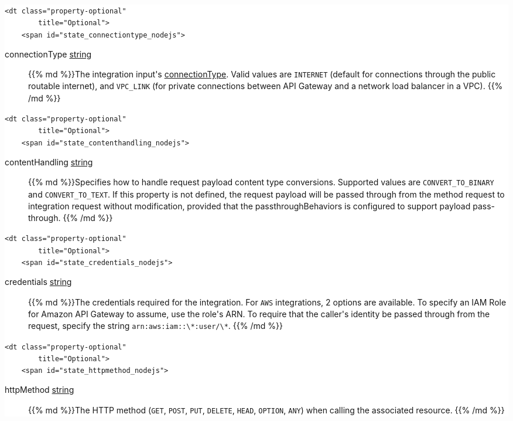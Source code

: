     <dt class="property-optional"
            title="Optional">
        <span id="state_connectiontype_nodejs">
<a href="#state_connectiontype_nodejs" style="color: inherit; text-decoration: inherit;">connection<wbr>Type</a>
</span> 
        <span class="property-indicator"></span>
        <span class="property-type"><a href="https://developer.mozilla.org/en-US/docs/Web/JavaScript/Reference/Global_Objects/string">string</a></span>
    </dt>
    <dd>{{% md %}}The integration input's [connectionType](https://docs.aws.amazon.com/apigateway/api-reference/resource/integration/#connectionType). Valid values are `INTERNET` (default for connections through the public routable internet), and `VPC_LINK` (for private connections between API Gateway and a network load balancer in a VPC).
{{% /md %}}</dd>

    <dt class="property-optional"
            title="Optional">
        <span id="state_contenthandling_nodejs">
<a href="#state_contenthandling_nodejs" style="color: inherit; text-decoration: inherit;">content<wbr>Handling</a>
</span> 
        <span class="property-indicator"></span>
        <span class="property-type"><a href="https://developer.mozilla.org/en-US/docs/Web/JavaScript/Reference/Global_Objects/string">string</a></span>
    </dt>
    <dd>{{% md %}}Specifies how to handle request payload content type conversions. Supported values are `CONVERT_TO_BINARY` and `CONVERT_TO_TEXT`. If this property is not defined, the request payload will be passed through from the method request to integration request without modification, provided that the passthroughBehaviors is configured to support payload pass-through.
{{% /md %}}</dd>

    <dt class="property-optional"
            title="Optional">
        <span id="state_credentials_nodejs">
<a href="#state_credentials_nodejs" style="color: inherit; text-decoration: inherit;">credentials</a>
</span> 
        <span class="property-indicator"></span>
        <span class="property-type"><a href="https://developer.mozilla.org/en-US/docs/Web/JavaScript/Reference/Global_Objects/string">string</a></span>
    </dt>
    <dd>{{% md %}}The credentials required for the integration. For `AWS` integrations, 2 options are available. To specify an IAM Role for Amazon API Gateway to assume, use the role's ARN. To require that the caller's identity be passed through from the request, specify the string `arn:aws:iam::\*:user/\*`.
{{% /md %}}</dd>

    <dt class="property-optional"
            title="Optional">
        <span id="state_httpmethod_nodejs">
<a href="#state_httpmethod_nodejs" style="color: inherit; text-decoration: inherit;">http<wbr>Method</a>
</span> 
        <span class="property-indicator"></span>
        <span class="property-type"><a href="https://developer.mozilla.org/en-US/docs/Web/JavaScript/Reference/Global_Objects/string">string</a></span>
    </dt>
    <dd>{{% md %}}The HTTP method (`GET`, `POST`, `PUT`, `DELETE`, `HEAD`, `OPTION`, `ANY`)
when calling the associated resource.
{{% /md %}}</dd>
